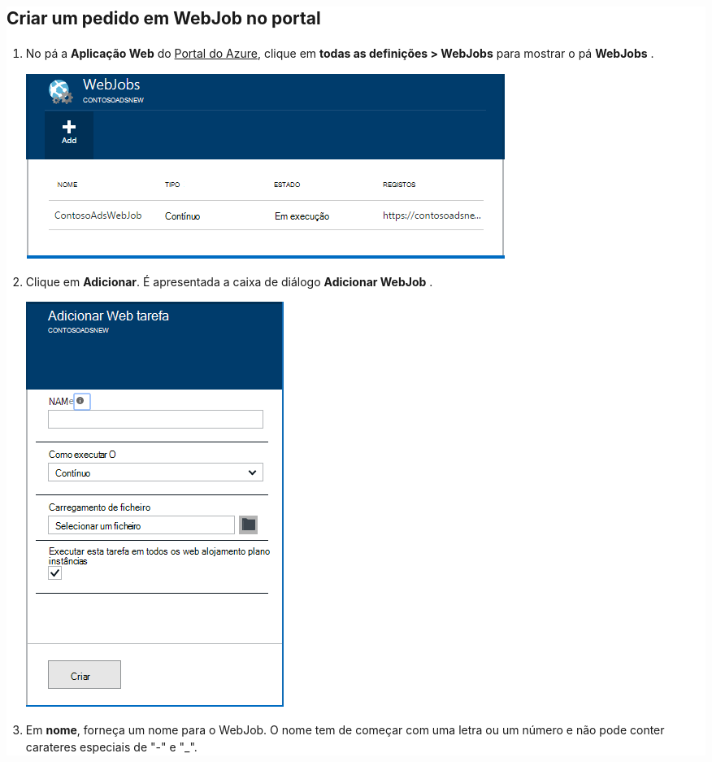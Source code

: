 ## <a name="CreateOnDemand"></a>Criar um pedido em WebJob no portal

1. No pá a **Aplicação Web** do [Portal do Azure](https://portal.azure.com), clique em **todas as definições > WebJobs** para mostrar o pá **WebJobs** .
    
    ![WebJob pá](./media/web-sites-create-web-jobs/wjblade.png)
    
5. Clique em **Adicionar**. É apresentada a caixa de diálogo **Adicionar WebJob** .
    
    ![Adicionar WebJob pá](./media/web-sites-create-web-jobs/addwjblade.png)
    
2. Em **nome**, forneça um nome para o WebJob. O nome tem de começar com uma letra ou um número e não pode conter carateres especiais de "-" e "_".
    
